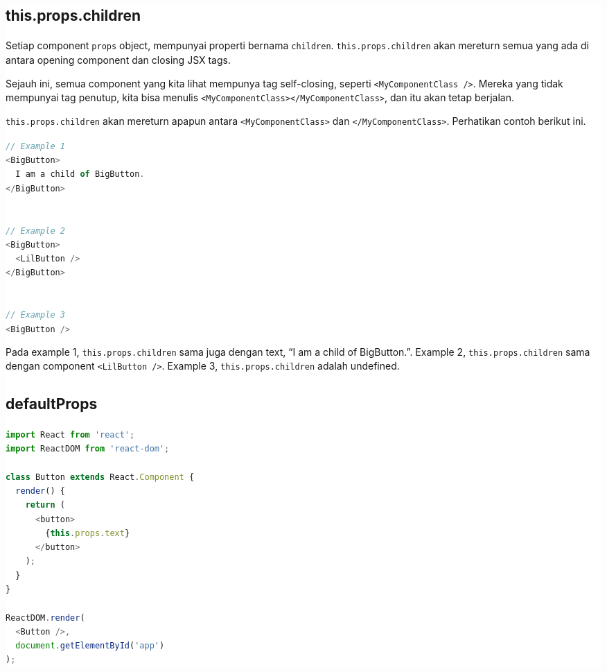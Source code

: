 ## this.props.children

Setiap component `props` object, mempunyai properti bernama `children`. `this.props.children` akan mereturn semua yang ada di antara opening component dan closing JSX tags.

Sejauh ini, semua component yang kita lihat mempunya tag self-closing, seperti `<MyComponentClass />`. Mereka yang tidak mempunyai tag penutup, kita bisa menulis `<MyComponentClass></MyComponentClass>`, dan itu akan tetap berjalan.

`this.props.children` akan mereturn apapun antara  `<MyComponentClass>` dan `</MyComponentClass>`. Perhatikan contoh berikut ini.

```javascript
// Example 1
<BigButton>
  I am a child of BigButton.
</BigButton>


// Example 2
<BigButton>
  <LilButton />
</BigButton>


// Example 3
<BigButton />
```

Pada example 1, `this.props.children` sama juga dengan text, “I am a child of BigButton.”. Example 2, `this.props.children` sama dengan component `<LilButton />`. Example 3, `this.props.children` adalah undefined.

## defaultProps

```javascript
import React from 'react';
import ReactDOM from 'react-dom';

class Button extends React.Component {
  render() {
    return (
      <button>
        {this.props.text}
      </button>
    );
  }
}

ReactDOM.render(
  <Button />, 
  document.getElementById('app')
);
```
